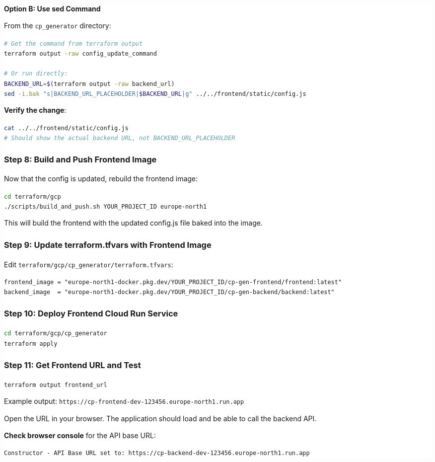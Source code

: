 **Option B: Use sed Command**

From the `cp_generator` directory:

```bash
# Get the command from terraform output
terraform output -raw config_update_command

# Or run directly:
BACKEND_URL=$(terraform output -raw backend_url)
sed -i.bak "s|BACKEND_URL_PLACEHOLDER|$BACKEND_URL|g" ../../frontend/static/config.js
```

**Verify the change**:

```bash
cat ../../frontend/static/config.js
# Should show the actual backend URL, not BACKEND_URL_PLACEHOLDER
```

### Step 8: Build and Push Frontend Image

Now that the config is updated, rebuild the frontend image:

```bash
cd terraform/gcp
./scripts/build_and_push.sh YOUR_PROJECT_ID europe-north1
```

This will build the frontend with the updated config.js file baked into the image.

### Step 9: Update terraform.tfvars with Frontend Image

Edit `terraform/gcp/cp_generator/terraform.tfvars`:

```hcl
frontend_image = "europe-north1-docker.pkg.dev/YOUR_PROJECT_ID/cp-gen-frontend/frontend:latest"
backend_image  = "europe-north1-docker.pkg.dev/YOUR_PROJECT_ID/cp-gen-backend/backend:latest"
```

### Step 10: Deploy Frontend Cloud Run Service

```bash
cd terraform/gcp/cp_generator
terraform apply
```

### Step 11: Get Frontend URL and Test

```bash
terraform output frontend_url
```

Example output: `https://cp-frontend-dev-123456.europe-north1.run.app`

Open the URL in your browser. The application should load and be able to call the backend API.

**Check browser console** for the API base URL:
```
Constructor - API Base URL set to: https://cp-backend-dev-123456.europe-north1.run.app
```
